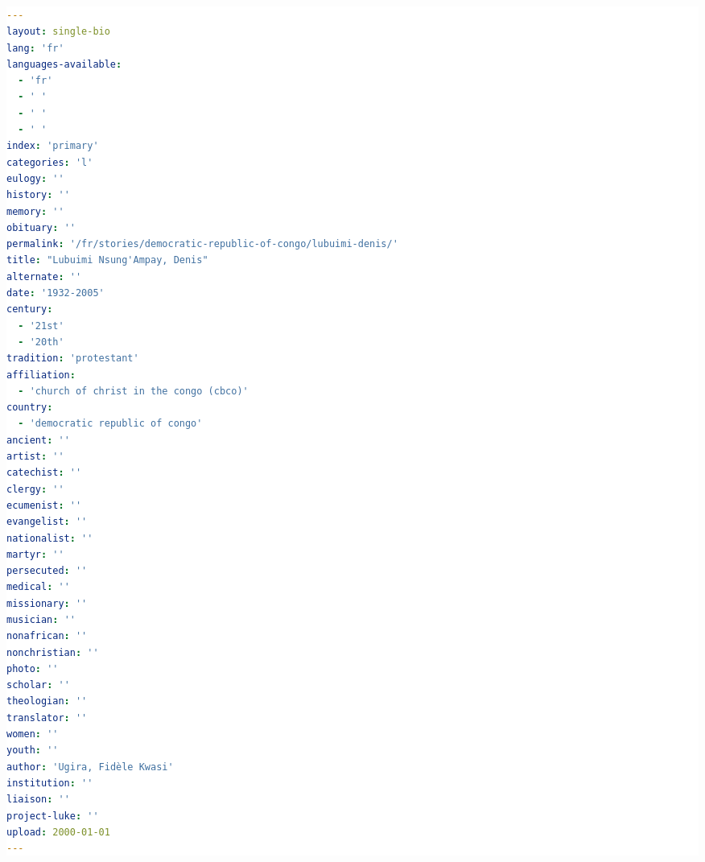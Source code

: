 ```yaml
---
layout: single-bio
lang: 'fr'
languages-available:
  - 'fr'
  - ' '
  - ' '
  - ' '
index: 'primary'
categories: 'l'
eulogy: ''
history: ''
memory: ''
obituary: ''
permalink: '/fr/stories/democratic-republic-of-congo/lubuimi-denis/'
title: "Lubuimi Nsung'Ampay, Denis"
alternate: ''
date: '1932-2005'
century:
  - '21st'
  - '20th'
tradition: 'protestant'
affiliation:
  - 'church of christ in the congo (cbco)'
country:
  - 'democratic republic of congo'
ancient: ''
artist: ''
catechist: ''
clergy: ''
ecumenist: ''
evangelist: ''
nationalist: ''
martyr: ''
persecuted: ''
medical: ''
missionary: ''
musician: ''
nonafrican: ''
nonchristian: ''
photo: ''
scholar: ''
theologian: ''
translator: ''
women: ''
youth: ''
author: 'Ugira, Fidèle Kwasi'
institution: ''
liaison: ''
project-luke: ''
upload: 2000-01-01
---
```
